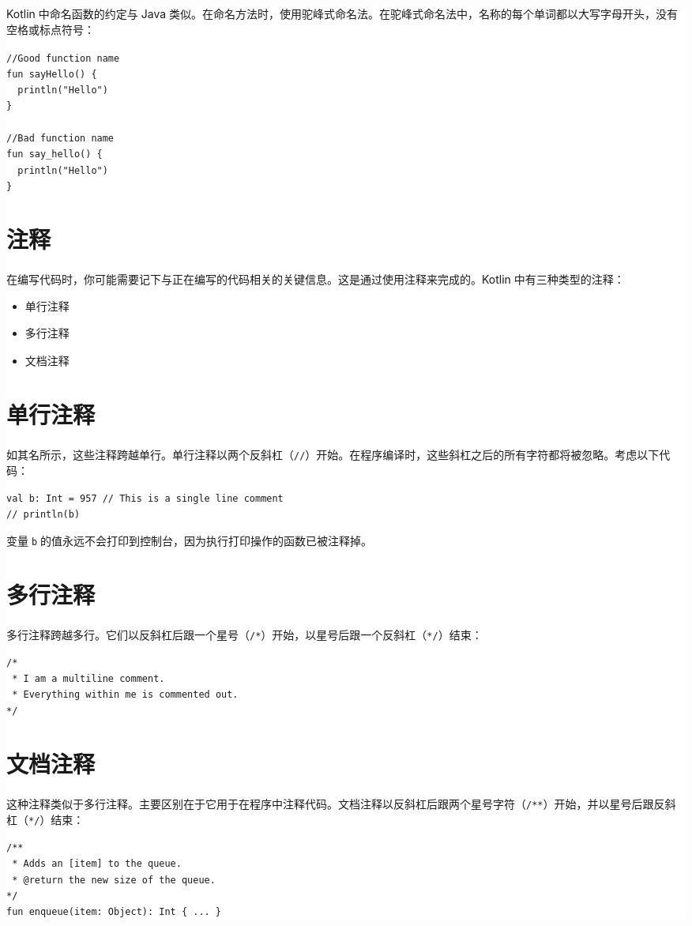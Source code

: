 Kotlin 中命名函数的约定与 Java 类似。在命名方法时，使用驼峰式命名法。在驼峰式命名法中，名称的每个单词都以大写字母开头，没有空格或标点符号：

```
//Good function name
fun sayHello() {
  println("Hello")
}

//Bad function name
fun say_hello() {
  println("Hello")
}
```

# 注释

在编写代码时，你可能需要记下与正在编写的代码相关的关键信息。这是通过使用注释来完成的。Kotlin 中有三种类型的注释：

+   单行注释

+   多行注释

+   文档注释

# 单行注释

如其名所示，这些注释跨越单行。单行注释以两个反斜杠（`//`）开始。在程序编译时，这些斜杠之后的所有字符都将被忽略。考虑以下代码：

```
val b: Int = 957 // This is a single line comment
// println(b)
```

变量 `b` 的值永远不会打印到控制台，因为执行打印操作的函数已被注释掉。

# 多行注释

多行注释跨越多行。它们以反斜杠后跟一个星号（`/*`）开始，以星号后跟一个反斜杠（`*/`）结束：

```
/*
 * I am a multiline comment.
 * Everything within me is commented out.
*/
```

# 文档注释

这种注释类似于多行注释。主要区别在于它用于在程序中注释代码。文档注释以反斜杠后跟两个星号字符（`/**`）开始，并以星号后跟反斜杠（`*/`）结束：

```
/**
 * Adds an [item] to the queue.
 * @return the new size of the queue.
*/
fun enqueue(item: Object): Int { ... }
```
